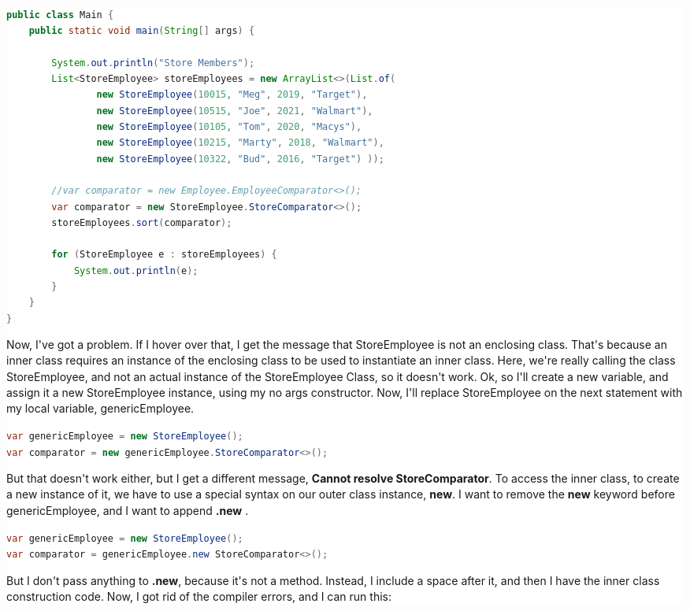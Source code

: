 ```java  
public class Main {
    public static void main(String[] args) {

        System.out.println("Store Members");
        List<StoreEmployee> storeEmployees = new ArrayList<>(List.of(
                new StoreEmployee(10015, "Meg", 2019, "Target"),
                new StoreEmployee(10515, "Joe", 2021, "Walmart"),
                new StoreEmployee(10105, "Tom", 2020, "Macys"),
                new StoreEmployee(10215, "Marty", 2018, "Walmart"),
                new StoreEmployee(10322, "Bud", 2016, "Target") ));

        //var comparator = new Employee.EmployeeComparator<>();
        var comparator = new StoreEmployee.StoreComparator<>();
        storeEmployees.sort(comparator);

        for (StoreEmployee e : storeEmployees) {
            System.out.println(e);
        }
    }
}
```

Now, I've got a problem. If I hover over that, 
I get the message that StoreEmployee is not an enclosing class. 
That's because an inner class requires an instance of the enclosing class 
to be used to instantiate an inner class. 
Here, we're really calling the class StoreEmployee, 
and not an actual instance of the StoreEmployee Class, 
so it doesn't work.
Ok, so I'll create a new variable, and assign it a new StoreEmployee instance,
using my no args constructor.
Now, I'll replace StoreEmployee on the next statement with my local variable, genericEmployee.

```java  
var genericEmployee = new StoreEmployee();
var comparator = new genericEmployee.StoreComparator<>();
```

But that doesn't work either, but I get a different message, 
**Cannot resolve StoreComparator**.
To access the inner class, to create a new instance of it, 
we have to use a special syntax on our outer class instance, **new**. 
I want to remove the **new** keyword before genericEmployee, 
and I want to append **.new** .

```java  
var genericEmployee = new StoreEmployee();
var comparator = genericEmployee.new StoreComparator<>();
```

But I don't pass anything to **.new**, because it's not a method. 
Instead, I include a space after it, and then I have the inner class construction code.
Now, I got rid of the compiler errors, and I can run this:
